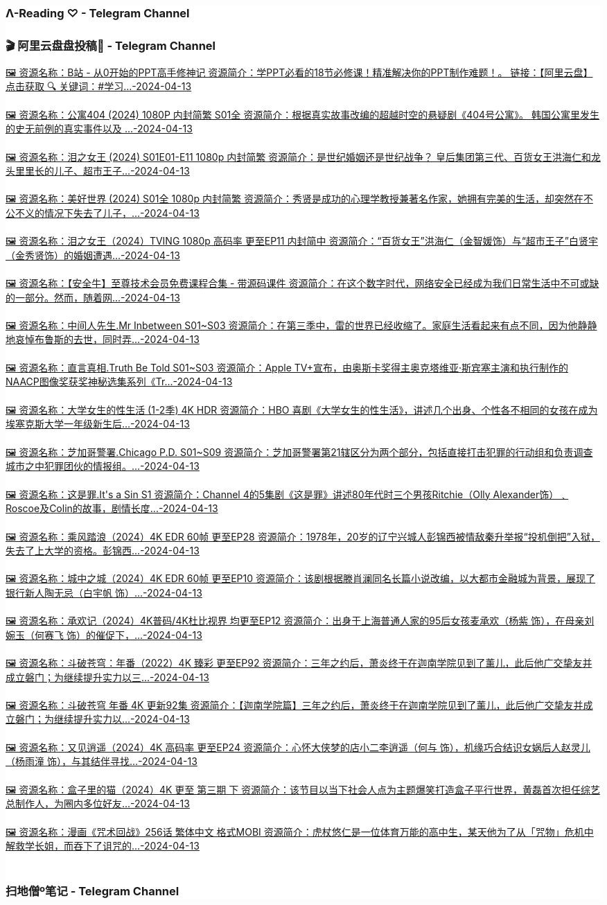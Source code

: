 



###  Λ-Reading ♡ - Telegram Channel







###  🎬 阿里云盘盘投稿🚦 - Telegram Channel

<a target=_blank rel=nofollow href="https://t.me/yunpanpan/51474" >🖼 资源名称：B站 - 从0开始的PPT高手修神记 资源简介：学PPT必看的18节必修课！精准解决你的PPT制作难题！。 链接：【阿里云盘】点击获取 🔍 关键词：#学习...-2024-04-13</a><br/><br/><a target=_blank rel=nofollow href="https://t.me/yunpanpan/51473" >🖼 资源名称：公寓404 (2024) 1080P 内封简繁 S01全 资源简介：根据真实故事改编的超越时空的悬疑剧《404号公寓》。 韩国公寓里发生的史无前例的真实事件以及 ...-2024-04-13</a><br/><br/><a target=_blank rel=nofollow href="https://t.me/yunpanpan/51472" >🖼 资源名称：泪之女王 (2024) S01E01-E11 1080p 内封简繁 资源简介：是世纪婚姻还是世纪战争？ 皇后集团第三代、百货女王洪海仁和龙头里里长的儿子、超市王子...-2024-04-13</a><br/><br/><a target=_blank rel=nofollow href="https://t.me/yunpanpan/51471" >🖼 资源名称：美好世界 (2024) S01全 1080p 内封简繁 资源简介：秀贤是成功的心理学教授兼著名作家，她拥有完美的生活，却突然在不公不义的情况下失去了儿子，...-2024-04-13</a><br/><br/><a target=_blank rel=nofollow href="https://t.me/yunpanpan/51470" >🖼 资源名称：泪之女王（2024）TVING 1080p 高码率 更至EP11 内封简中 资源简介：“百货女王”洪海仁（金智媛饰）与“超市王子”白贤宇（金秀贤饰）的婚姻遭遇...-2024-04-13</a><br/><br/><a target=_blank rel=nofollow href="https://t.me/yunpanpan/51469" >🖼 资源名称：【安全牛】至尊技术会员免费课程合集 - 带源码课件 资源简介：在这个数字时代，网络安全已经成为我们日常生活中不可或缺的一部分。然而，随着网...-2024-04-13</a><br/><br/><a target=_blank rel=nofollow href="https://t.me/yunpanpan/51468" >🖼 资源名称：中间人先生.Mr Inbetween S01~S03 资源简介：在第三季中，雷的世界已经收缩了。家庭生活看起来有点不同，因为他静静地哀悼布鲁斯的去世，同时弄...-2024-04-13</a><br/><br/><a target=_blank rel=nofollow href="https://t.me/yunpanpan/51467" >🖼 资源名称：直言真相.Truth Be Told S01~S03 资源简介：Apple TV+宣布，由奥斯卡奖得主奥克塔维亚·斯宾塞主演和执行制作的NAACP图像奖获奖神秘选集系列《Tr...-2024-04-13</a><br/><br/><a target=_blank rel=nofollow href="https://t.me/yunpanpan/51466" >🖼 资源名称：大学女生的性生活 (1-2季) 4K HDR 资源简介：HBO 喜剧《大学女生的性生活》，讲述几个出身、个性各不相同的女孩在成为埃塞克斯大学一年级新生后...-2024-04-13</a><br/><br/><a target=_blank rel=nofollow href="https://t.me/yunpanpan/51465" >🖼 资源名称：芝加哥警署.Chicago P.D. S01~S09 资源简介：芝加哥警署第21辖区分为两个部分，包括直接打击犯罪的行动组和负责调查城市之中犯罪团伙的情报组。...-2024-04-13</a><br/><br/><a target=_blank rel=nofollow href="https://t.me/yunpanpan/51464" >🖼 资源名称：这是罪.It's a Sin S1 资源简介：Channel 4的5集剧《这是罪》讲述80年代时三个男孩Ritchie（Olly Alexander饰）﹑Roscoe及Colin的故事，剧情长度...-2024-04-13</a><br/><br/><a target=_blank rel=nofollow href="https://t.me/yunpanpan/51463" >🖼 资源名称：乘风踏浪（2024）4K EDR 60帧 更至EP28 资源简介：1978年，20岁的辽宁兴城人彭锦西被情敌秦升举报“投机倒把”入狱，失去了上大学的资格。彭锦西...-2024-04-13</a><br/><br/><a target=_blank rel=nofollow href="https://t.me/yunpanpan/51462" >🖼 资源名称：城中之城（2024）4K EDR 60帧 更至EP10 资源简介：该剧根据滕肖澜同名长篇小说改编，以大都市金融城为背景，展现了银行新人陶无忌（白宇帆 饰）...-2024-04-13</a><br/><br/><a target=_blank rel=nofollow href="https://t.me/yunpanpan/51461" >🖼 资源名称：承欢记（2024）4K普码/4K杜比视界 均更至EP12 资源简介：出身于上海普通人家的95后女孩麦承欢（杨紫 饰），在母亲刘婉玉（何赛飞 饰）的催促下，...-2024-04-13</a><br/><br/><a target=_blank rel=nofollow href="https://t.me/yunpanpan/51460" >🖼 资源名称：斗破苍穹：年番（2022）4K 臻彩 更至EP92 资源简介：三年之约后，萧炎终于在迦南学院见到了薰儿，此后他广交挚友并成立磐门；为继续提升实力以三...-2024-04-13</a><br/><br/><a target=_blank rel=nofollow href="https://t.me/yunpanpan/51459" >🖼 资源名称：斗破苍穹 年番 4K 更新92集 资源简介：【迦南学院篇】三年之约后，萧炎终于在迦南学院见到了薰儿，此后他广交挚友并成立磐门；为继续提升实力以...-2024-04-13</a><br/><br/><a target=_blank rel=nofollow href="https://t.me/yunpanpan/51458" >🖼 资源名称：又见逍遥（2024）4K 高码率 更至EP24 资源简介：心怀大侠梦的店小⼆李逍遥（何与 饰），机缘巧合结识女娲后人赵灵儿（杨雨潼 饰），与其结伴寻找...-2024-04-13</a><br/><br/><a target=_blank rel=nofollow href="https://t.me/yunpanpan/51457" >🖼 资源名称：盒子里的猫（2024）4K 更至 第三期 下 资源简介：该节目以当下社会人点为主题爆笑打造盒子平行世界，黄磊首次担任综艺总制作人，为圈内多位好友...-2024-04-13</a><br/><br/><a target=_blank rel=nofollow href="https://t.me/yunpanpan/51456" >🖼 资源名称：漫画《咒术回战》256话 繁体中文 格式MOBI 资源简介：虎杖悠仁是一位体育万能的高中生，某天他为了从「咒物」危机中解救学长姐，而吞下了诅咒的...-2024-04-13</a><br/><br/>





###  扫地僧º笔记 - Telegram Channel
